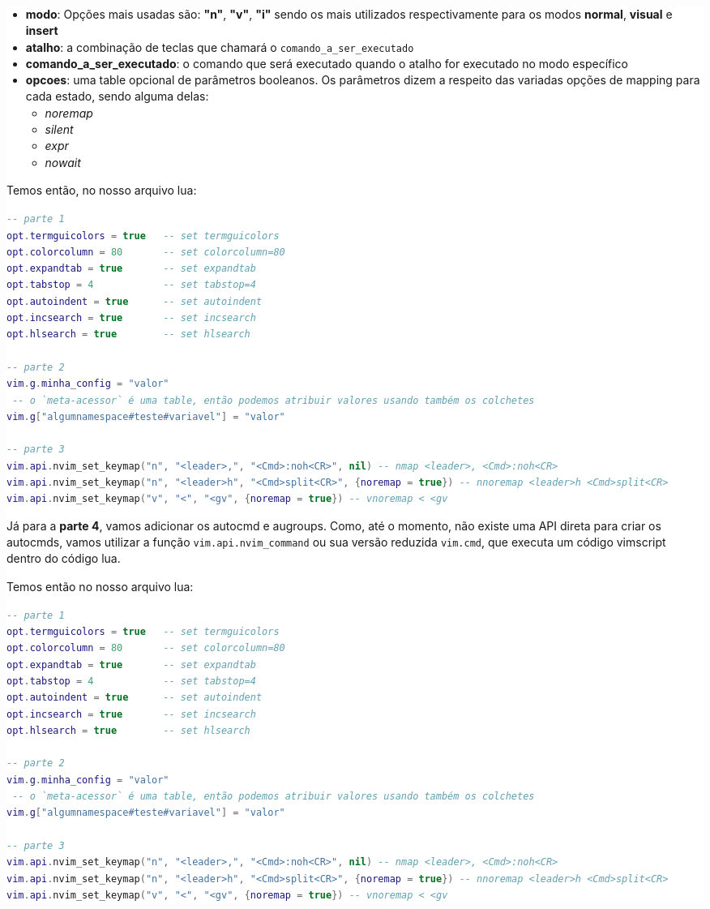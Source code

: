- **modo**: Opções mais usadas são: **"n"**, **"v"**, **"i"** sendo os mais utilizados respectivamente para os modos **normal**, **visual** e **insert**
- **atalho**: a combinação de teclas que chamará o `comando_a_ser_executado`
- **comando_a_ser_executado**: o comando que será executado quando o atalho for executado no modo específico
- **opcoes**: uma table opcional de parâmetros booleanos. Os parâmetros dizem a respeito das variadas opções de mapping para cada
  estado, sendo alguma delas:
  - _noremap_
  - _silent_
  - _expr_
  - _nowait_

Temos então, no nosso arquivo lua:

```lua
-- parte 1
opt.termguicolors = true   -- set termguicolors
opt.colorcolumn = 80       -- set colorcolumn=80
opt.expandtab = true       -- set expandtab
opt.tabstop = 4            -- set tabstop=4
opt.autoindent = true      -- set autoindent
opt.incsearch = true       -- set incsearch
opt.hlsearch = true        -- set hlsearch

-- parte 2
vim.g.minha_config = "valor"
 -- o `meta-acessor` é uma table, então podemos atribuir valores usando também os colchetes
vim.g["algumnamespace#teste#variavel"] = "valor"

-- parte 3
vim.api.nvim_set_keymap("n", "<leader>,", "<Cmd>:noh<CR>", nil) -- nmap <leader>, <Cmd>:noh<CR>
vim.api.nvim_set_keymap("n", "<leader>h", "<Cmd>split<CR>", {noremap = true}) -- nnoremap <leader>h <Cmd>split<CR>
vim.api.nvim_set_keymap("v", "<", "<gv", {noremap = true}) -- vnoremap < <gv
```

Já para a **parte 4**, vamos adicionar os autocmd e augroups. Como, até o momento, não existe uma API direta para criar
os autocmds, vamos utilizar a função `vim.api.nvim_command` ou sua versão reduzida `vim.cmd`, que executa um código
vimscript dentro do código lua.

Temos então no nosso arquivo lua:

```lua
-- parte 1
opt.termguicolors = true   -- set termguicolors
opt.colorcolumn = 80       -- set colorcolumn=80
opt.expandtab = true       -- set expandtab
opt.tabstop = 4            -- set tabstop=4
opt.autoindent = true      -- set autoindent
opt.incsearch = true       -- set incsearch
opt.hlsearch = true        -- set hlsearch

-- parte 2
vim.g.minha_config = "valor"
 -- o `meta-acessor` é uma table, então podemos atribuir valores usando também os colchetes
vim.g["algumnamespace#teste#variavel"] = "valor"

-- parte 3
vim.api.nvim_set_keymap("n", "<leader>,", "<Cmd>:noh<CR>", nil) -- nmap <leader>, <Cmd>:noh<CR>
vim.api.nvim_set_keymap("n", "<leader>h", "<Cmd>split<CR>", {noremap = true}) -- nnoremap <leader>h <Cmd>split<CR>
vim.api.nvim_set_keymap("v", "<", "<gv", {noremap = true}) -- vnoremap < <gv

```